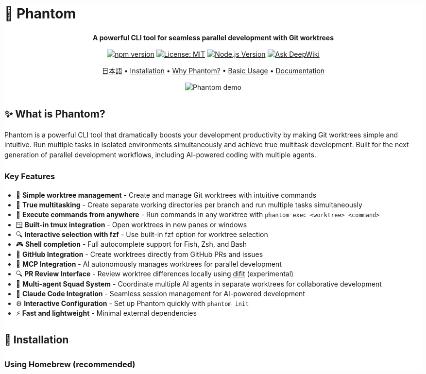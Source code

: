 # 👻 Phantom

<div align="center">

**A powerful CLI tool for seamless parallel development with Git worktrees**

[![npm version](https://img.shields.io/npm/v/@aku11i/phantom.svg)](https://www.npmjs.com/package/@aku11i/phantom)
[![License: MIT](https://img.shields.io/badge/License-MIT-yellow.svg)](https://opensource.org/licenses/MIT)
[![Node.js Version](https://img.shields.io/node/v/@aku11i/phantom.svg)](https://nodejs.org)
[![Ask DeepWiki](https://deepwiki.com/badge.svg)](https://deepwiki.com/aku11i/phantom)

[日本語](./README.ja.md) • [Installation](#-installation) • [Why Phantom?](#-why-phantom) • [Basic Usage](#-basic-usage) • [Documentation](#-documentation)

![Phantom demo](./docs/assets/phantom.gif)

</div>

## ✨ What is Phantom?

Phantom is a powerful CLI tool that dramatically boosts your development productivity by making Git worktrees simple and intuitive. Run multiple tasks in isolated environments simultaneously and achieve true multitask development. Built for the next generation of parallel development workflows, including AI-powered coding with multiple agents.

### Key Features

- 🚀 **Simple worktree management** - Create and manage Git worktrees with intuitive commands
- 🔄 **True multitasking** - Create separate working directories per branch and run multiple tasks simultaneously
- 🎯 **Execute commands from anywhere** - Run commands in any worktree with `phantom exec <worktree> <command>`
- 🪟 **Built-in tmux integration** - Open worktrees in new panes or windows
- 🔍 **Interactive selection with fzf** - Use built-in fzf option for worktree selection
- 🎮 **Shell completion** - Full autocomplete support for Fish, Zsh, and Bash
- 🐙 **GitHub Integration** - Create worktrees directly from GitHub PRs and issues
- 🤖 **MCP Integration** - AI autonomously manages worktrees for parallel development
- 🔍 **PR Review Interface** - Review worktree differences locally using [difit](https://github.com/yoshiko-pg/difit) (experimental)
- 👥 **Multi-agent Squad System** - Coordinate multiple AI agents in separate worktrees for collaborative development
- 🎨 **Claude Code Integration** - Seamless session management for AI-powered development
- ⚙️ **Interactive Configuration** - Set up Phantom quickly with `phantom init`
- ⚡ **Fast and lightweight** - Minimal external dependencies

## 🚀 Installation

### Using Homebrew (recommended)
